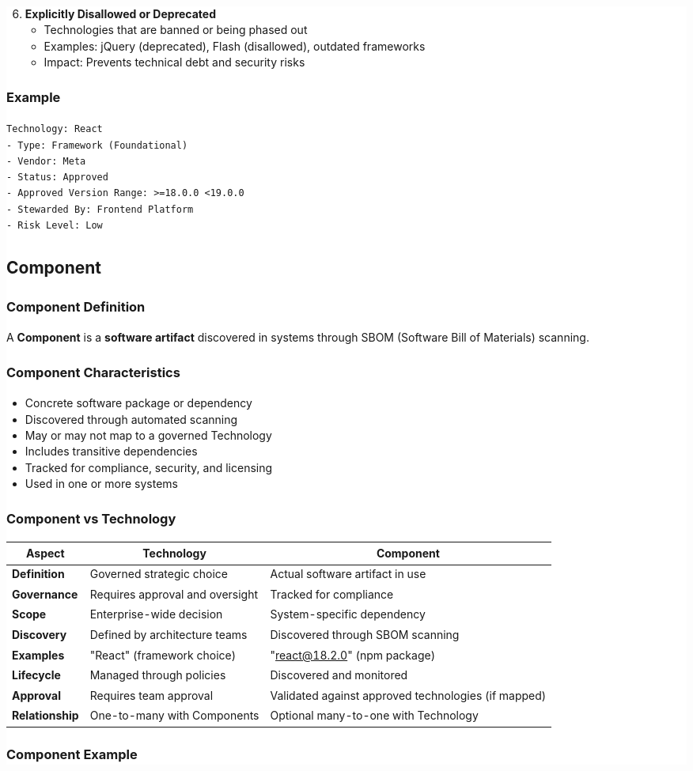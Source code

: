 6. **Explicitly Disallowed or Deprecated**
   - Technologies that are banned or being phased out
   - Examples: jQuery (deprecated), Flash (disallowed), outdated frameworks
   - Impact: Prevents technical debt and security risks

### Example

```
Technology: React
- Type: Framework (Foundational)
- Vendor: Meta
- Status: Approved
- Approved Version Range: >=18.0.0 <19.0.0
- Stewarded By: Frontend Platform
- Risk Level: Low
```

## Component

### Component Definition

A **Component** is a **software artifact** discovered in systems through SBOM (Software Bill of Materials) scanning.

### Component Characteristics

- Concrete software package or dependency
- Discovered through automated scanning
- May or may not map to a governed Technology
- Includes transitive dependencies
- Tracked for compliance, security, and licensing
- Used in one or more systems

### Component vs Technology

| Aspect | Technology | Component |
|--------|-----------|-----------|
| **Definition** | Governed strategic choice | Actual software artifact in use |
| **Governance** | Requires approval and oversight | Tracked for compliance |
| **Scope** | Enterprise-wide decision | System-specific dependency |
| **Discovery** | Defined by architecture teams | Discovered through SBOM scanning |
| **Examples** | "React" (framework choice) | "react@18.2.0" (npm package) |
| **Lifecycle** | Managed through policies | Discovered and monitored |
| **Approval** | Requires team approval | Validated against approved technologies (if mapped) |
| **Relationship** | One-to-many with Components | Optional many-to-one with Technology |

### Component Example
